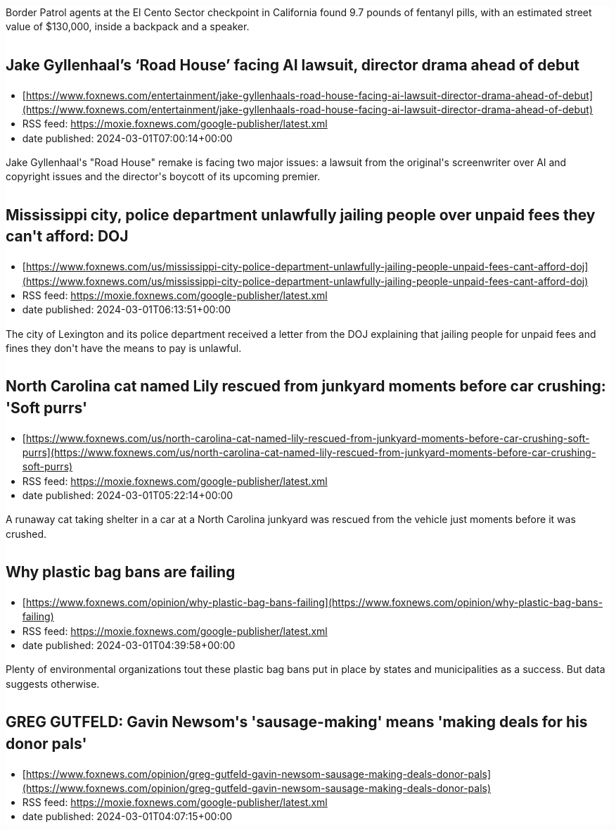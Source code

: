 Border Patrol agents at the El Cento Sector checkpoint in California found 9.7 pounds of fentanyl pills, with an estimated street value of $130,000, inside a backpack and a speaker.

## Jake Gyllenhaal’s ‘Road House’ facing AI lawsuit, director drama ahead of debut
 - [https://www.foxnews.com/entertainment/jake-gyllenhaals-road-house-facing-ai-lawsuit-director-drama-ahead-of-debut](https://www.foxnews.com/entertainment/jake-gyllenhaals-road-house-facing-ai-lawsuit-director-drama-ahead-of-debut)
 - RSS feed: https://moxie.foxnews.com/google-publisher/latest.xml
 - date published: 2024-03-01T07:00:14+00:00

Jake Gyllenhaal&apos;s &quot;Road House&quot; remake is facing two major issues: a lawsuit from the original&apos;s screenwriter over AI and copyright issues and the director&apos;s boycott of its upcoming premier.

## Mississippi city, police department unlawfully jailing people over unpaid fees they can't afford: DOJ
 - [https://www.foxnews.com/us/mississippi-city-police-department-unlawfully-jailing-people-unpaid-fees-cant-afford-doj](https://www.foxnews.com/us/mississippi-city-police-department-unlawfully-jailing-people-unpaid-fees-cant-afford-doj)
 - RSS feed: https://moxie.foxnews.com/google-publisher/latest.xml
 - date published: 2024-03-01T06:13:51+00:00

The city of Lexington and its police department received a letter from the DOJ explaining that jailing people for unpaid fees and fines they don&apos;t have the means to pay is unlawful.

## North Carolina cat named Lily rescued from junkyard moments before car crushing: 'Soft purrs'
 - [https://www.foxnews.com/us/north-carolina-cat-named-lily-rescued-from-junkyard-moments-before-car-crushing-soft-purrs](https://www.foxnews.com/us/north-carolina-cat-named-lily-rescued-from-junkyard-moments-before-car-crushing-soft-purrs)
 - RSS feed: https://moxie.foxnews.com/google-publisher/latest.xml
 - date published: 2024-03-01T05:22:14+00:00

A runaway cat taking shelter in a car at a North Carolina junkyard was rescued from the vehicle just moments before it was crushed.

## Why plastic bag bans are failing
 - [https://www.foxnews.com/opinion/why-plastic-bag-bans-failing](https://www.foxnews.com/opinion/why-plastic-bag-bans-failing)
 - RSS feed: https://moxie.foxnews.com/google-publisher/latest.xml
 - date published: 2024-03-01T04:39:58+00:00

Plenty of environmental organizations tout these plastic bag bans put in place by states and municipalities as a success. But data suggests otherwise.

## GREG GUTFELD: Gavin Newsom's 'sausage-making' means 'making deals for his donor pals'
 - [https://www.foxnews.com/opinion/greg-gutfeld-gavin-newsom-sausage-making-deals-donor-pals](https://www.foxnews.com/opinion/greg-gutfeld-gavin-newsom-sausage-making-deals-donor-pals)
 - RSS feed: https://moxie.foxnews.com/google-publisher/latest.xml
 - date published: 2024-03-01T04:07:15+00:00
